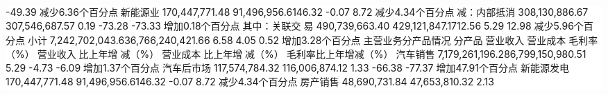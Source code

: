 -49.39
减少6.36个百分点
新能源业
170,447,771.48
91,496,956.6146.32
-0.07
8.72
减少4.34个百分点
减：内部抵消
308,130,886.67
307,546,687.57
0.19
-73.28
-73.33
增加0.18个百分点
其中：关联交
易
490,739,663.40
429,121,847.1712.56
5.29
12.98
减少5.96个百分点
小计
7,242,702,043.636,766,240,421.66
6.58
4.05
0.52
增加3.28个百分点
主营业务分产品情况
分产品
营业收入
营业成本
毛利率
（%）
营业收入
比上年增
减（%）
营业成本
比上年增
减（%）
毛利率比上年增减（%）
汽车销售
7,179,261,196.286,799,150,980.51
5.29
-4.73
-6.09
增加1.37个百分点
汽车后市场
117,574,784.32
116,006,874.12
1.33
-66.38
-77.37
增加47.91个百分点
新能源发电
170,447,771.48
91,496,956.6146.32
-0.07
8.72
减少4.34个百分点
房产销售
48,690,731.84
47,653,810.32
2.13